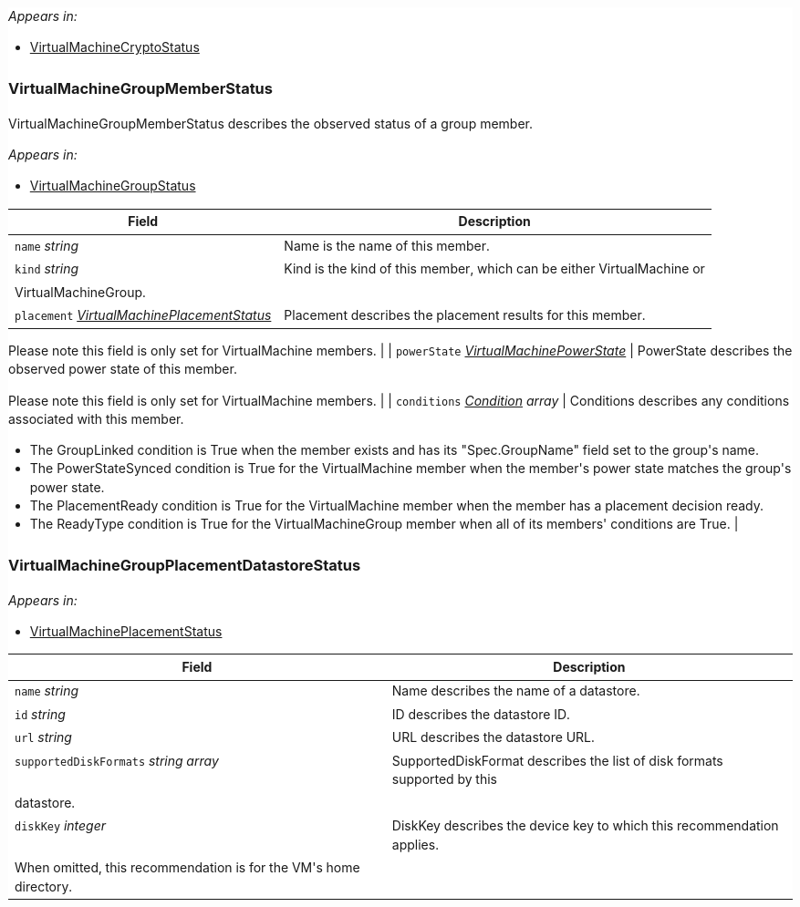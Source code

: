 

_Appears in:_
- [VirtualMachineCryptoStatus](#virtualmachinecryptostatus)


### VirtualMachineGroupMemberStatus



VirtualMachineGroupMemberStatus describes the observed status of a group
member.

_Appears in:_
- [VirtualMachineGroupStatus](#virtualmachinegroupstatus)

| Field | Description |
| --- | --- |
| `name` _string_ | Name is the name of this member. |
| `kind` _string_ | Kind is the kind of this member, which can be either VirtualMachine or
VirtualMachineGroup. |
| `placement` _[VirtualMachinePlacementStatus](#virtualmachineplacementstatus)_ | Placement describes the placement results for this member.

Please note this field is only set for VirtualMachine members. |
| `powerState` _[VirtualMachinePowerState](#virtualmachinepowerstate)_ | PowerState describes the observed power state of this member.

Please note this field is only set for VirtualMachine members. |
| `conditions` _[Condition](https://kubernetes.io/docs/reference/generated/kubernetes-api/v1.24/#condition-v1-meta) array_ | Conditions describes any conditions associated with this member.

- The GroupLinked condition is True when the member exists and has its
  "Spec.GroupName" field set to the group's name.
- The PowerStateSynced condition is True for the VirtualMachine member
  when the member's power state matches the group's power state.
- The PlacementReady condition is True for the VirtualMachine member
  when the member has a placement decision ready.
- The ReadyType condition is True for the VirtualMachineGroup member
  when all of its members' conditions are True. |

### VirtualMachineGroupPlacementDatastoreStatus





_Appears in:_
- [VirtualMachinePlacementStatus](#virtualmachineplacementstatus)

| Field | Description |
| --- | --- |
| `name` _string_ | Name describes the name of a datastore. |
| `id` _string_ | ID describes the datastore ID. |
| `url` _string_ | URL describes the datastore URL. |
| `supportedDiskFormats` _string array_ | SupportedDiskFormat describes the list of disk formats supported by this
datastore. |
| `diskKey` _integer_ | DiskKey describes the device key to which this recommendation applies.
When omitted, this recommendation is for the VM's home directory. |
